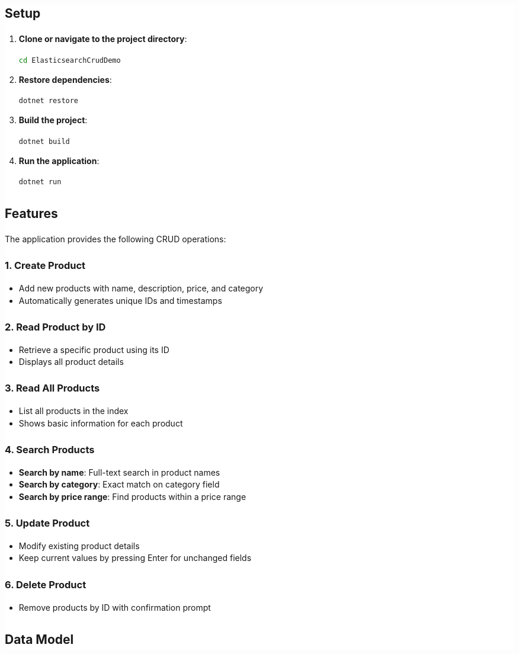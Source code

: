 ## Setup

1. **Clone or navigate to the project directory**:
   ```bash
   cd ElasticsearchCrudDemo
   ```

2. **Restore dependencies**:
   ```bash
   dotnet restore
   ```

3. **Build the project**:
   ```bash
   dotnet build
   ```

4. **Run the application**:
   ```bash
   dotnet run
   ```

## Features

The application provides the following CRUD operations:

### 1. Create Product
- Add new products with name, description, price, and category
- Automatically generates unique IDs and timestamps

### 2. Read Product by ID
- Retrieve a specific product using its ID
- Displays all product details

### 3. Read All Products
- List all products in the index
- Shows basic information for each product

### 4. Search Products
- **Search by name**: Full-text search in product names
- **Search by category**: Exact match on category field
- **Search by price range**: Find products within a price range

### 5. Update Product
- Modify existing product details
- Keep current values by pressing Enter for unchanged fields

### 6. Delete Product
- Remove products by ID with confirmation prompt

## Data Model
